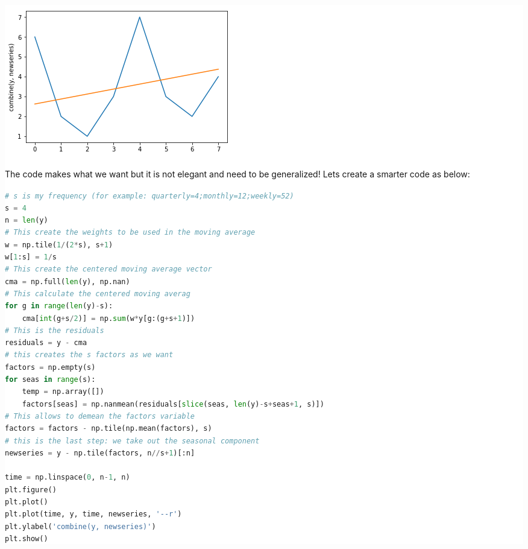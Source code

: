 

![png](output_73_1.png)


The code makes what we want but it is not elegant and need to be generalized! Lets create a smarter code as below:


```python
# s is my frequency (for example: quarterly=4;monthly=12;weekly=52)
s = 4
n = len(y)
# This create the weights to be used in the moving average
w = np.tile(1/(2*s), s+1)
w[1:s] = 1/s
# This create the centered moving average vector
cma = np.full(len(y), np.nan)
# This calculate the centered moving averag
for g in range(len(y)-s):
    cma[int(g+s/2)] = np.sum(w*y[g:(g+s+1)])
# This is the residuals
residuals = y - cma
# this creates the s factors as we want
factors = np.empty(s)
for seas in range(s):
    temp = np.array([])
    factors[seas] = np.nanmean(residuals[slice(seas, len(y)-s+seas+1, s)])
# This allows to demean the factors variable
factors = factors - np.tile(np.mean(factors), s)
# this is the last step: we take out the seasonal component
newseries = y - np.tile(factors, n//s+1)[:n]

time = np.linspace(0, n-1, n)
plt.figure()
plt.plot()
plt.plot(time, y, time, newseries, '--r')
plt.ylabel('combine(y, newseries)')
plt.show()
```
